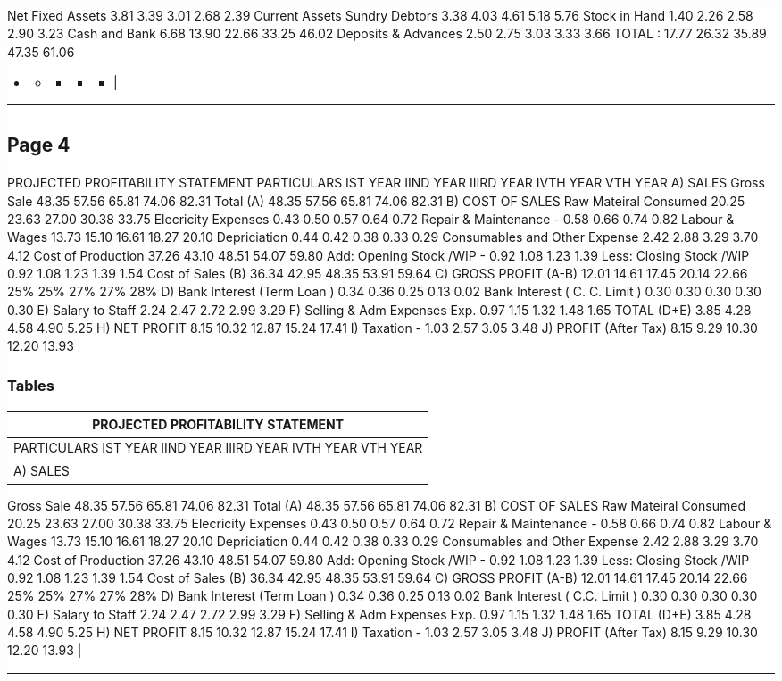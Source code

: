 Net Fixed Assets 3.81 3.39 3.01 2.68 2.39
Current Assets
Sundry Debtors 3.38 4.03 4.61 5.18 5.76
Stock in Hand 1.40 2.26 2.58 2.90 3.23
Cash and Bank 6.68 13.90 22.66 33.25 46.02
Deposits & Advances 2.50 2.75 3.03 3.33 3.66
TOTAL : 17.77 26.32 35.89 47.35 61.06
- - - - - |

---

## Page 4

PROJECTED PROFITABILITY STATEMENT PARTICULARS IST YEAR IIND YEAR IIIRD YEAR IVTH YEAR VTH YEAR A) SALES Gross Sale 48.35 57.56 65.81 74.06 82.31 Total (A) 48.35 57.56 65.81 74.06 82.31 B) COST OF SALES Raw Mateiral Consumed 20.25 23.63 27.00 30.38 33.75 Elecricity Expenses 0.43 0.50 0.57 0.64 0.72 Repair & Maintenance - 0.58 0.66 0.74 0.82 Labour & Wages 13.73 15.10 16.61 18.27 20.10 Depriciation 0.44 0.42 0.38 0.33 0.29 Consumables and Other Expense 2.42 2.88 3.29 3.70 4.12 Cost of Production 37.26 43.10 48.51 54.07 59.80 Add: Opening Stock /WIP - 0.92 1.08 1.23 1.39 Less: Closing Stock /WIP 0.92 1.08 1.23 1.39 1.54 Cost of Sales (B) 36.34 42.95 48.35 53.91 59.64 C) GROSS PROFIT (A-B) 12.01 14.61 17.45 20.14 22.66 25% 25% 27% 27% 28% D) Bank Interest (Term Loan ) 0.34 0.36 0.25 0.13 0.02 Bank Interest ( C. C. Limit ) 0.30 0.30 0.30 0.30 0.30 E) Salary to Staff 2.24 2.47 2.72 2.99 3.29 F) Selling & Adm Expenses Exp. 0.97 1.15 1.32 1.48 1.65 TOTAL (D+E) 3.85 4.28 4.58 4.90 5.25 H) NET PROFIT 8.15 10.32 12.87 15.24 17.41 I) Taxation - 1.03 2.57 3.05 3.48 J) PROFIT (After Tax) 8.15 9.29 10.30 12.20 13.93

### Tables

| PROJECTED PROFITABILITY STATEMENT |
|---|
| PARTICULARS IST YEAR IIND YEAR IIIRD YEAR IVTH YEAR VTH YEAR |
| A) SALES
Gross Sale 48.35 57.56 65.81 74.06 82.31
Total (A) 48.35 57.56 65.81 74.06 82.31
B) COST OF SALES
Raw Mateiral Consumed 20.25 23.63 27.00 30.38 33.75
Elecricity Expenses 0.43 0.50 0.57 0.64 0.72
Repair & Maintenance - 0.58 0.66 0.74 0.82
Labour & Wages 13.73 15.10 16.61 18.27 20.10
Depriciation 0.44 0.42 0.38 0.33 0.29
Consumables and Other Expense 2.42 2.88 3.29 3.70 4.12
Cost of Production 37.26 43.10 48.51 54.07 59.80
Add: Opening Stock /WIP - 0.92 1.08 1.23 1.39
Less: Closing Stock /WIP 0.92 1.08 1.23 1.39 1.54
Cost of Sales (B) 36.34 42.95 48.35 53.91 59.64
C) GROSS PROFIT (A-B) 12.01 14.61 17.45 20.14 22.66
25% 25% 27% 27% 28%
D) Bank Interest (Term Loan ) 0.34 0.36 0.25 0.13 0.02
Bank Interest ( C.C. Limit ) 0.30 0.30 0.30 0.30 0.30
E) Salary to Staff 2.24 2.47 2.72 2.99 3.29
F) Selling & Adm Expenses Exp. 0.97 1.15 1.32 1.48 1.65
TOTAL (D+E) 3.85 4.28 4.58 4.90 5.25
H) NET PROFIT 8.15 10.32 12.87 15.24 17.41
I) Taxation - 1.03 2.57 3.05 3.48
J) PROFIT (After Tax) 8.15 9.29 10.30 12.20 13.93 |

---